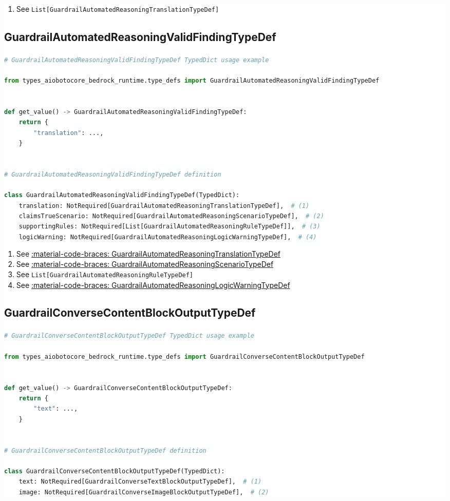 1. See `List[GuardrailAutomatedReasoningTranslationTypeDef]`

## GuardrailAutomatedReasoningValidFindingTypeDef

```python
# GuardrailAutomatedReasoningValidFindingTypeDef TypedDict usage example

from types_aiobotocore_bedrock_runtime.type_defs import GuardrailAutomatedReasoningValidFindingTypeDef


def get_value() -> GuardrailAutomatedReasoningValidFindingTypeDef:
    return {
        "translation": ...,
    }


# GuardrailAutomatedReasoningValidFindingTypeDef definition

class GuardrailAutomatedReasoningValidFindingTypeDef(TypedDict):
    translation: NotRequired[GuardrailAutomatedReasoningTranslationTypeDef],  # (1)
    claimsTrueScenario: NotRequired[GuardrailAutomatedReasoningScenarioTypeDef],  # (2)
    supportingRules: NotRequired[List[GuardrailAutomatedReasoningRuleTypeDef]],  # (3)
    logicWarning: NotRequired[GuardrailAutomatedReasoningLogicWarningTypeDef],  # (4)
```

1. See [:material-code-braces: GuardrailAutomatedReasoningTranslationTypeDef](./type_defs.md#guardrailautomatedreasoningtranslationtypedef)
2. See [:material-code-braces: GuardrailAutomatedReasoningScenarioTypeDef](./type_defs.md#guardrailautomatedreasoningscenariotypedef)
3. See `List[GuardrailAutomatedReasoningRuleTypeDef]`
4. See [:material-code-braces: GuardrailAutomatedReasoningLogicWarningTypeDef](./type_defs.md#guardrailautomatedreasoninglogicwarningtypedef)

## GuardrailConverseContentBlockOutputTypeDef

```python
# GuardrailConverseContentBlockOutputTypeDef TypedDict usage example

from types_aiobotocore_bedrock_runtime.type_defs import GuardrailConverseContentBlockOutputTypeDef


def get_value() -> GuardrailConverseContentBlockOutputTypeDef:
    return {
        "text": ...,
    }


# GuardrailConverseContentBlockOutputTypeDef definition

class GuardrailConverseContentBlockOutputTypeDef(TypedDict):
    text: NotRequired[GuardrailConverseTextBlockOutputTypeDef],  # (1)
    image: NotRequired[GuardrailConverseImageBlockOutputTypeDef],  # (2)
```
